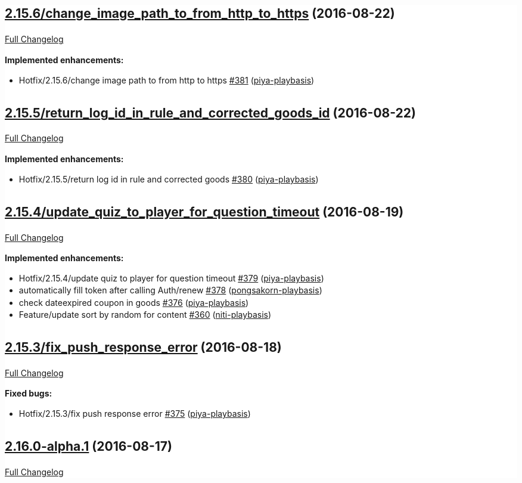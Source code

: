 ## [2.15.6/change_image_path_to_from_http_to_https](https://github.com/playbasis/api/tree/2.15.6/change_image_path_to_from_http_to_https) (2016-08-22)
[Full Changelog](https://github.com/playbasis/api/compare/2.15.5/return_log_id_in_rule_and_corrected_goods_id...2.15.6/change_image_path_to_from_http_to_https)

**Implemented enhancements:**

- Hotfix/2.15.6/change image path to from http to https [\#381](https://github.com/playbasis/api/pull/381) ([piya-playbasis](https://github.com/piya-playbasis))

## [2.15.5/return_log_id_in_rule_and_corrected_goods_id](https://github.com/playbasis/api/tree/2.15.5/return_log_id_in_rule_and_corrected_goods_id) (2016-08-22)
[Full Changelog](https://github.com/playbasis/api/compare/2.15.4/update_quiz_to_player_for_question_timeout...2.15.5/return_log_id_in_rule_and_corrected_goods_id)

**Implemented enhancements:**

- Hotfix/2.15.5/return log id in rule and corrected goods [\#380](https://github.com/playbasis/api/pull/380) ([piya-playbasis](https://github.com/piya-playbasis))

## [2.15.4/update_quiz_to_player_for_question_timeout](https://github.com/playbasis/api/tree/2.15.4/update_quiz_to_player_for_question_timeout) (2016-08-19)
[Full Changelog](https://github.com/playbasis/api/compare/2.15.3/fix_push_response_error...2.15.4/update_quiz_to_player_for_question_timeout)

**Implemented enhancements:**

- Hotfix/2.15.4/update quiz to player for question timeout [\#379](https://github.com/playbasis/api/pull/379) ([piya-playbasis](https://github.com/piya-playbasis))
- automatically fill token after calling Auth/renew [\#378](https://github.com/playbasis/api/pull/378) ([pongsakorn-playbasis](https://github.com/pongsakorn-playbasis))
- check dateexpired coupon in goods [\#376](https://github.com/playbasis/api/pull/376) ([piya-playbasis](https://github.com/piya-playbasis))
- Feature/update sort by random for content [\#360](https://github.com/playbasis/api/pull/360) ([niti-playbasis](https://github.com/niti-playbasis))

## [2.15.3/fix_push_response_error](https://github.com/playbasis/api/tree/2.15.3/fix_push_response_error) (2016-08-18)
[Full Changelog](https://github.com/playbasis/api/compare/2.16.0-alpha.1...2.15.3/fix_push_response_error)

**Fixed bugs:**

- Hotfix/2.15.3/fix push response error [\#375](https://github.com/playbasis/api/pull/375) ([piya-playbasis](https://github.com/piya-playbasis))

## [2.16.0-alpha.1](https://github.com/playbasis/api/tree/2.16.0-alpha.1) (2016-08-17)
[Full Changelog](https://github.com/playbasis/api/compare/2.15.2/return_merchant_data_in_get_available_branch_goods_group...2.16.0-alpha.1)

